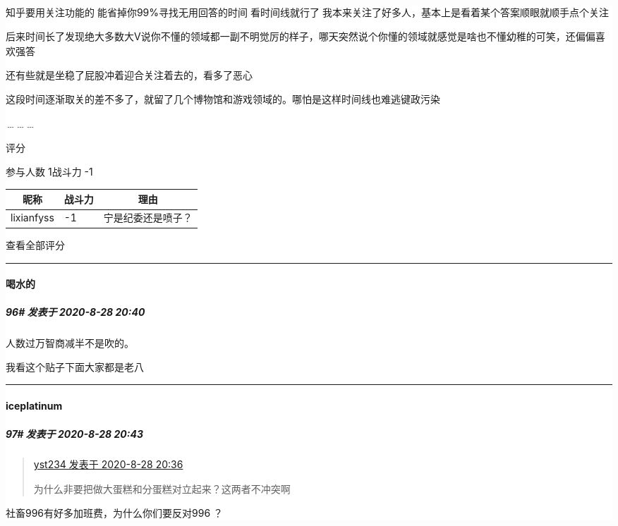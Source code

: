 知乎要用关注功能的 能省掉你99%寻找无用回答的时间 看时间线就行了</blockquote>
我本来关注了好多人，基本上是看着某个答案顺眼就顺手点个关注

后来时间长了发现绝大多数大V说你不懂的领域都一副不明觉厉的样子，哪天突然说个你懂的领域就感觉是啥也不懂幼稚的可笑，还偏偏喜欢强答

还有些就是坐稳了屁股冲着迎合关注着去的，看多了恶心

这段时间逐渐取关的差不多了，就留了几个博物馆和游戏领域的。哪怕是这样时间线也难逃键政污染



﹍﹍﹍

评分





 参与人数 1战斗力 -1

|昵称|战斗力|理由|
|----|---|---|
| lixianfyss|-1|宁是纪委还是喷子？|



查看全部评分






-----

####  喝水的  
##### 96#       发表于 2020-8-28 20:40




人数过万智商减半不是吹的。

我看这个贴子下面大家都是老八







-----

####  iceplatinum  
##### 97#       发表于 2020-8-28 20:43



<blockquote><a href="httphttps://bbs.saraba1st.com/2b/forum.php?mod=redirect&amp;goto=findpost&amp;pid=48578531&amp;ptid=1957020" target="_blank">yst234 发表于 2020-8-28 20:36</a>

为什么非要把做大蛋糕和分蛋糕对立起来？这两者不冲突啊</blockquote>
社畜996有好多加班费，为什么你们要反对996 ？




